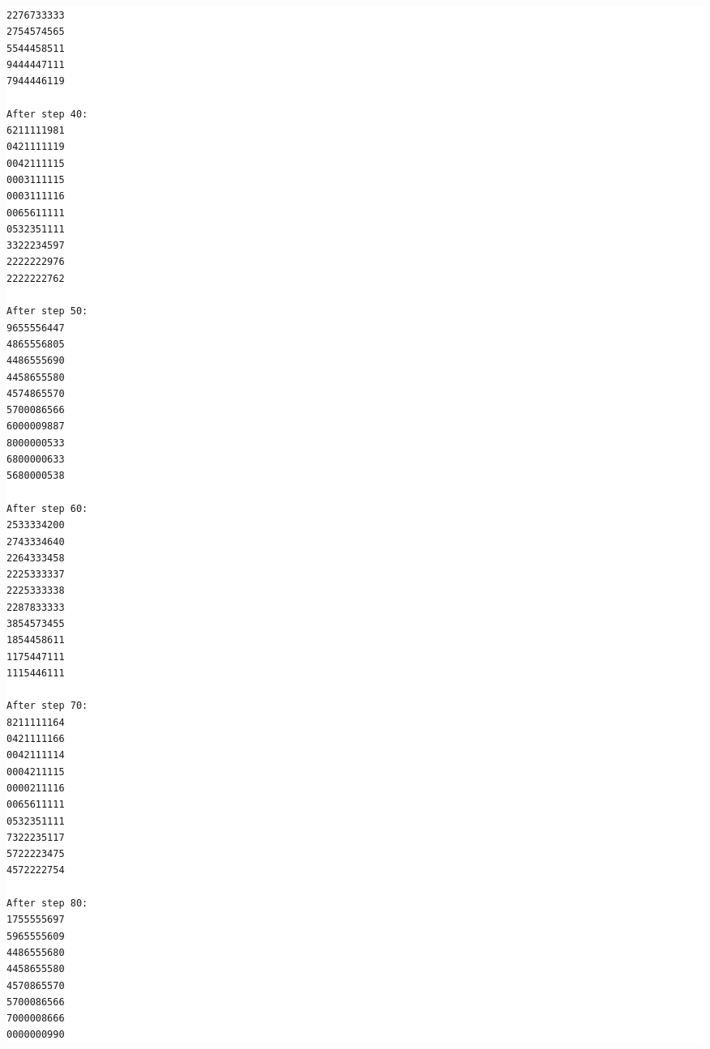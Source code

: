```'
2276733333
2754574565
5544458511
9444447111
7944446119

After step 40:
6211111981
0421111119
0042111115
0003111115
0003111116
0065611111
0532351111
3322234597
2222222976
2222222762

After step 50:
9655556447
4865556805
4486555690
4458655580
4574865570
5700086566
6000009887
8000000533
6800000633
5680000538

After step 60:
2533334200
2743334640
2264333458
2225333337
2225333338
2287833333
3854573455
1854458611
1175447111
1115446111

After step 70:
8211111164
0421111166
0042111114
0004211115
0000211116
0065611111
0532351111
7322235117
5722223475
4572222754

After step 80:
1755555697
5965555609
4486555680
4458655580
4570865570
5700086566
7000008666
0000000990
```